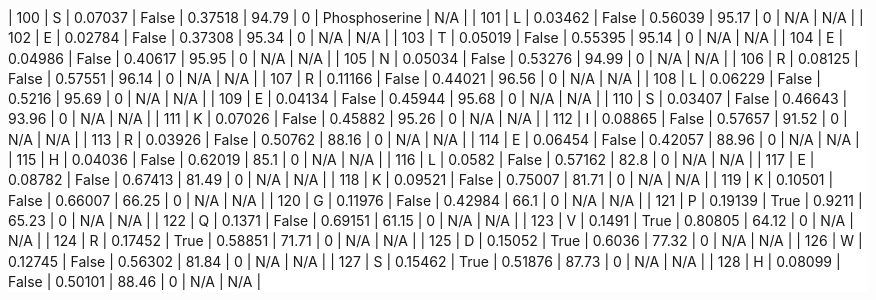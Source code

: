 |   100 | S    |         0.07037 | False     |                          0.37518 |                 94.79 |         0     | Phosphoserine                               | N/A                                 |
|   101 | L    |         0.03462 | False     |                          0.56039 |                 95.17 |         0     | N/A                                         | N/A                                 |
|   102 | E    |         0.02784 | False     |                          0.37308 |                 95.34 |         0     | N/A                                         | N/A                                 |
|   103 | T    |         0.05019 | False     |                          0.55395 |                 95.14 |         0     | N/A                                         | N/A                                 |
|   104 | E    |         0.04986 | False     |                          0.40617 |                 95.95 |         0     | N/A                                         | N/A                                 |
|   105 | N    |         0.05034 | False     |                          0.53276 |                 94.99 |         0     | N/A                                         | N/A                                 |
|   106 | R    |         0.08125 | False     |                          0.57551 |                 96.14 |         0     | N/A                                         | N/A                                 |
|   107 | R    |         0.11166 | False     |                          0.44021 |                 96.56 |         0     | N/A                                         | N/A                                 |
|   108 | L    |         0.06229 | False     |                          0.5216  |                 95.69 |         0     | N/A                                         | N/A                                 |
|   109 | E    |         0.04134 | False     |                          0.45944 |                 95.68 |         0     | N/A                                         | N/A                                 |
|   110 | S    |         0.03407 | False     |                          0.46643 |                 93.96 |         0     | N/A                                         | N/A                                 |
|   111 | K    |         0.07026 | False     |                          0.45882 |                 95.26 |         0     | N/A                                         | N/A                                 |
|   112 | I    |         0.08865 | False     |                          0.57657 |                 91.52 |         0     | N/A                                         | N/A                                 |
|   113 | R    |         0.03926 | False     |                          0.50762 |                 88.16 |         0     | N/A                                         | N/A                                 |
|   114 | E    |         0.06454 | False     |                          0.42057 |                 88.96 |         0     | N/A                                         | N/A                                 |
|   115 | H    |         0.04036 | False     |                          0.62019 |                 85.1  |         0     | N/A                                         | N/A                                 |
|   116 | L    |         0.0582  | False     |                          0.57162 |                 82.8  |         0     | N/A                                         | N/A                                 |
|   117 | E    |         0.08782 | False     |                          0.67413 |                 81.49 |         0     | N/A                                         | N/A                                 |
|   118 | K    |         0.09521 | False     |                          0.75007 |                 81.71 |         0     | N/A                                         | N/A                                 |
|   119 | K    |         0.10501 | False     |                          0.66007 |                 66.25 |         0     | N/A                                         | N/A                                 |
|   120 | G    |         0.11976 | False     |                          0.42984 |                 66.1  |         0     | N/A                                         | N/A                                 |
|   121 | P    |         0.19139 | True      |                          0.9211  |                 65.23 |         0     | N/A                                         | N/A                                 |
|   122 | Q    |         0.1371  | False     |                          0.69151 |                 61.15 |         0     | N/A                                         | N/A                                 |
|   123 | V    |         0.1491  | True      |                          0.80805 |                 64.12 |         0     | N/A                                         | N/A                                 |
|   124 | R    |         0.17452 | True      |                          0.58851 |                 71.71 |         0     | N/A                                         | N/A                                 |
|   125 | D    |         0.15052 | True      |                          0.6036  |                 77.32 |         0     | N/A                                         | N/A                                 |
|   126 | W    |         0.12745 | False     |                          0.56302 |                 81.84 |         0     | N/A                                         | N/A                                 |
|   127 | S    |         0.15462 | True      |                          0.51876 |                 87.73 |         0     | N/A                                         | N/A                                 |
|   128 | H    |         0.08099 | False     |                          0.50101 |                 88.46 |         0     | N/A                                         | N/A                                 |